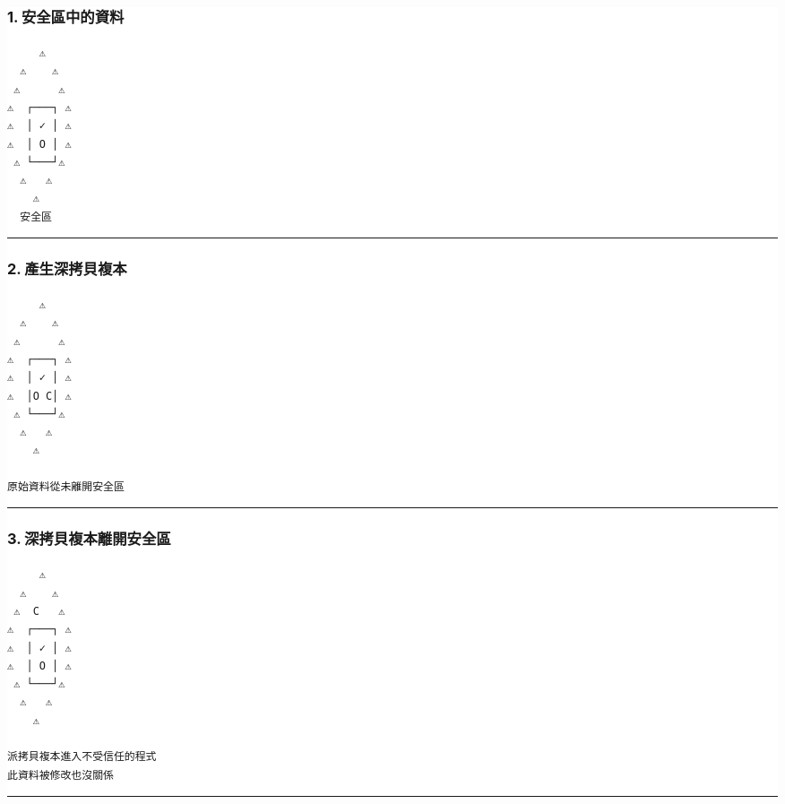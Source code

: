### 1. 安全區中的資料

```
     ⚠️
  ⚠️    ⚠️
 ⚠️      ⚠️
⚠️  ┌───┐ ⚠️
⚠️  │ ✓ │ ⚠️
⚠️  │ O │ ⚠️
 ⚠️ └───┘⚠️
  ⚠️   ⚠️
    ⚠️
  安全區
```

---

### 2. 產生深拷貝複本

```
     ⚠️
  ⚠️    ⚠️
 ⚠️      ⚠️
⚠️  ┌───┐ ⚠️
⚠️  │ ✓ │ ⚠️
⚠️  │O C│ ⚠️
 ⚠️ └───┘⚠️
  ⚠️   ⚠️
    ⚠️

原始資料從未離開安全區
```

---

### 3. 深拷貝複本離開安全區

```
     ⚠️
  ⚠️    ⚠️
 ⚠️  C   ⚠️
⚠️  ┌───┐ ⚠️
⚠️  │ ✓ │ ⚠️
⚠️  │ O │ ⚠️
 ⚠️ └───┘⚠️
  ⚠️   ⚠️
    ⚠️

派拷貝複本進入不受信任的程式
此資料被修改也沒關係
```

---
